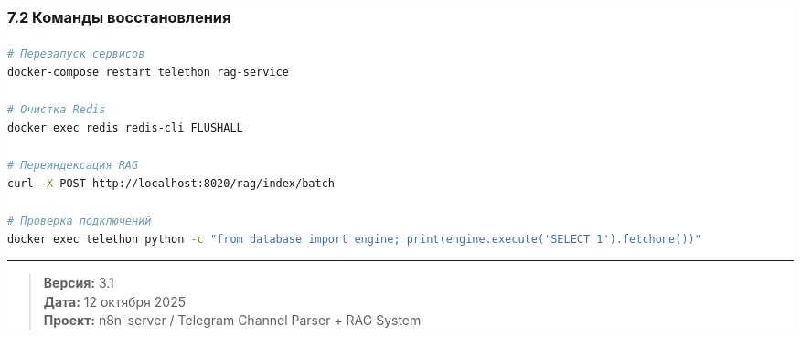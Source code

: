 ### 7.2 Команды восстановления

```bash
# Перезапуск сервисов
docker-compose restart telethon rag-service

# Очистка Redis
docker exec redis redis-cli FLUSHALL

# Переиндексация RAG
curl -X POST http://localhost:8020/rag/index/batch

# Проверка подключений
docker exec telethon python -c "from database import engine; print(engine.execute('SELECT 1').fetchone())"
```

---

> **Версия:** 3.1  
> **Дата:** 12 октября 2025  
> **Проект:** n8n-server / Telegram Channel Parser + RAG System
